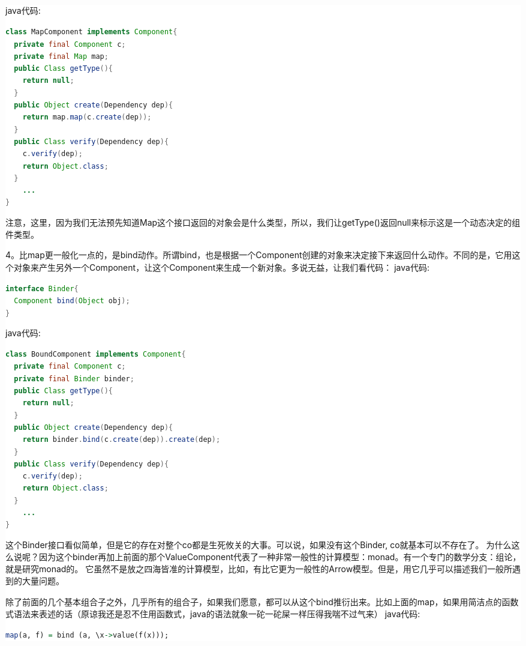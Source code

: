 java代码: 
```java
class MapComponent implements Component{ 
  private final Component c; 
  private final Map map; 
  public Class getType(){ 
    return null; 
  } 
  public Object create(Dependency dep){ 
    return map.map(c.create(dep)); 
  } 
  public Class verify(Dependency dep){ 
    c.verify(dep); 
    return Object.class; 
  } 
    ... 
} 
```


注意，这里，因为我们无法预先知道Map这个接口返回的对象会是什么类型，所以，我们让getType()返回null来标示这是一个动态决定的组件类型。 

4。比map更一般化一点的，是bind动作。所谓bind，也是根据一个Component创建的对象来决定接下来返回什么动作。不同的是，它用这个对象来产生另外一个Component，让这个Component来生成一个新对象。多说无益，让我们看代码： 
java代码: 
```java
interface Binder{ 
  Component bind(Object obj); 
}
```

java代码: 
```java
class BoundComponent implements Component{ 
  private final Component c; 
  private final Binder binder; 
  public Class getType(){ 
    return null; 
  } 
  public Object create(Dependency dep){ 
    return binder.bind(c.create(dep)).create(dep); 
  } 
  public Class verify(Dependency dep){ 
    c.verify(dep); 
    return Object.class; 
  } 
    ... 
}
```

这个Binder接口看似简单，但是它的存在对整个co都是生死攸关的大事。可以说，如果没有这个Binder, co就基本可以不存在了。 
为什么这么说呢？因为这个binder再加上前面的那个ValueComponent代表了一种非常一般性的计算模型：monad。有一个专门的数学分支：组论，就是研究monad的。 
它虽然不是放之四海皆准的计算模型，比如，有比它更为一般性的Arrow模型。但是，用它几乎可以描述我们一般所遇到的大量问题。 

除了前面的几个基本组合子之外，几乎所有的组合子，如果我们愿意，都可以从这个bind推衍出来。比如上面的map，如果用简洁点的函数式语法来表述的话（原谅我还是忍不住用函数式，java的语法就象一砣一砣屎一样压得我喘不过气来） 
java代码: 
```haskell
map(a, f) = bind (a, \x->value(f(x)));
```
